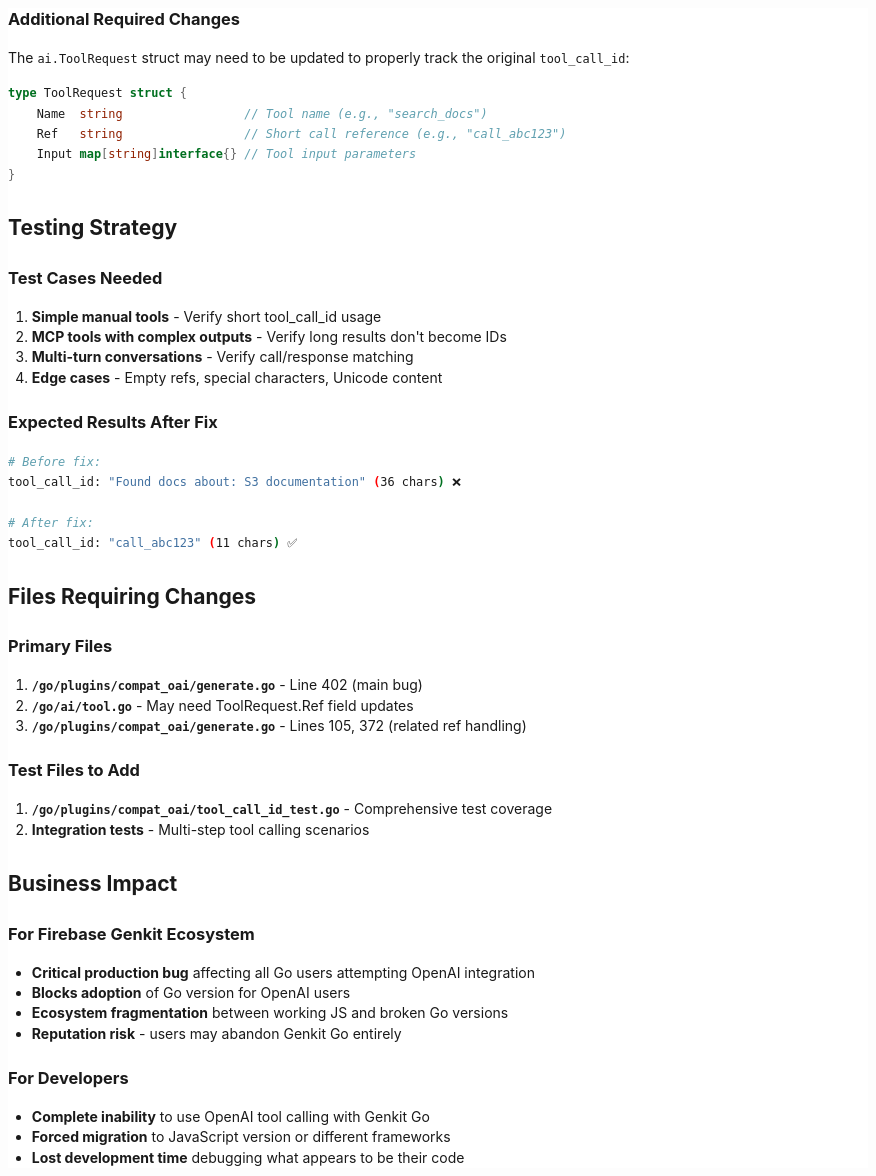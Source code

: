 ### Additional Required Changes

The `ai.ToolRequest` struct may need to be updated to properly track the original `tool_call_id`:

```go
type ToolRequest struct {
	Name  string                 // Tool name (e.g., "search_docs")
	Ref   string                 // Short call reference (e.g., "call_abc123") 
	Input map[string]interface{} // Tool input parameters
}
```

## Testing Strategy

### Test Cases Needed
1. **Simple manual tools** - Verify short tool_call_id usage
2. **MCP tools with complex outputs** - Verify long results don't become IDs
3. **Multi-turn conversations** - Verify call/response matching
4. **Edge cases** - Empty refs, special characters, Unicode content

### Expected Results After Fix
```bash
# Before fix:
tool_call_id: "Found docs about: S3 documentation" (36 chars) ❌

# After fix:  
tool_call_id: "call_abc123" (11 chars) ✅
```

## Files Requiring Changes

### Primary Files
1. **`/go/plugins/compat_oai/generate.go`** - Line 402 (main bug)
2. **`/go/ai/tool.go`** - May need ToolRequest.Ref field updates
3. **`/go/plugins/compat_oai/generate.go`** - Lines 105, 372 (related ref handling)

### Test Files to Add
1. **`/go/plugins/compat_oai/tool_call_id_test.go`** - Comprehensive test coverage
2. **Integration tests** - Multi-step tool calling scenarios

## Business Impact

### For Firebase Genkit Ecosystem
- **Critical production bug** affecting all Go users attempting OpenAI integration
- **Blocks adoption** of Go version for OpenAI users
- **Ecosystem fragmentation** between working JS and broken Go versions
- **Reputation risk** - users may abandon Genkit Go entirely

### For Developers
- **Complete inability** to use OpenAI tool calling with Genkit Go
- **Forced migration** to JavaScript version or different frameworks
- **Lost development time** debugging what appears to be their code
